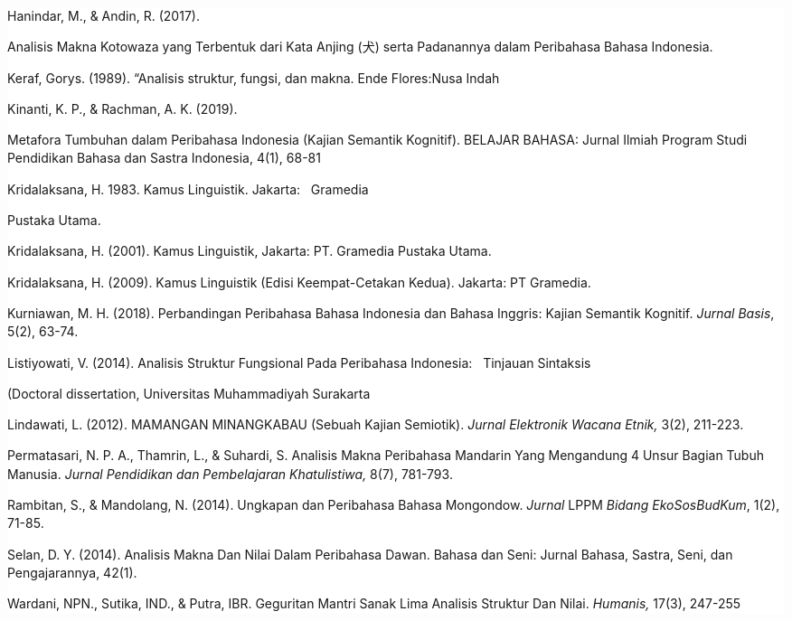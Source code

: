 <p><span class="font4">Hanindar, M., &amp;&nbsp;Andin, R. (2017).</span></p>
<p><span class="font4">Analisis Makna Kotowaza yang Terbentuk dari Kata Anjing (</span><span class="font1">犬</span><span class="font4">) serta Padanannya dalam Peribahasa Bahasa Indonesia.</span></p>
<p><span class="font4">Keraf, Gorys. (1989). “Analisis struktur, fungsi, dan makna. Ende Flores:Nusa Indah</span></p>
<p><span class="font4">Kinanti, K. P., &amp;&nbsp;Rachman, A. K. (2019).</span></p>
<p><span class="font4">Metafora Tumbuhan dalam Peribahasa Indonesia (Kajian Semantik Kognitif). BELAJAR BAHASA: Jurnal Ilmiah Program Studi Pendidikan Bahasa dan Sastra Indonesia, 4(1), 68-81</span></p>
<p><span class="font4">Kridalaksana, H. 1983. Kamus Linguistik. Jakarta: &nbsp;&nbsp;Gramedia</span></p>
<p><span class="font4">Pustaka Utama.</span></p>
<p><span class="font4">Kridalaksana, H. (2001). Kamus Linguistik, Jakarta: PT. Gramedia Pustaka Utama.</span></p>
<p><span class="font4">Kridalaksana, H. (2009). Kamus Linguistik (Edisi Keempat-Cetakan Kedua). Jakarta: PT Gramedia.</span></p>
<p><span class="font4">Kurniawan, M. H. (2018). Perbandingan Peribahasa Bahasa Indonesia dan Bahasa Inggris: Kajian Semantik Kognitif. </span><span class="font4" style="font-style:italic;">Jurnal Basis</span><span class="font4">, 5(2), 63-74.</span></p>
<p><span class="font4">Listiyowati, V. (2014). Analisis Struktur Fungsional Pada Peribahasa Indonesia: &nbsp;&nbsp;Tinjauan Sintaksis</span></p>
<p><span class="font4">(Doctoral dissertation, Universitas Muhammadiyah Surakarta</span></p>
<p><span class="font4">Lindawati, L. (2012). MAMANGAN MINANGKABAU (Sebuah Kajian Semiotik). </span><span class="font4" style="font-style:italic;">Jurnal Elektronik Wacana Etnik,</span><span class="font4"> 3(2), 211-223.</span></p>
<p><span class="font4">Permatasari, N. P. A., Thamrin, L., &amp;&nbsp;Suhardi, S. Analisis Makna Peribahasa Mandarin Yang Mengandung 4 Unsur Bagian Tubuh Manusia. </span><span class="font4" style="font-style:italic;">Jurnal Pendidikan dan Pembelajaran Khatulistiwa, </span><span class="font4">8(7), 781-793.</span></p>
<p><span class="font4">Rambitan, S., &amp;&nbsp;Mandolang, N. (2014). Ungkapan dan Peribahasa Bahasa Mongondow. </span><span class="font4" style="font-style:italic;">Jurnal</span><span class="font4"> LPPM </span><span class="font4" style="font-style:italic;">Bidang EkoSosBudKum</span><span class="font4">, 1(2), 71-85.</span></p>
<p><span class="font4">Selan, D. Y. (2014). Analisis Makna Dan Nilai Dalam Peribahasa Dawan. Bahasa dan Seni: Jurnal Bahasa, Sastra, Seni, dan Pengajarannya, 42(1).</span></p>
<p><span class="font4">Wardani, NPN., Sutika, IND., &amp;&nbsp;Putra, IBR. Geguritan Mantri Sanak Lima Analisis Struktur Dan Nilai. </span><span class="font4" style="font-style:italic;">Humanis,</span><span class="font4"> 17(3), 247-255</span></p>